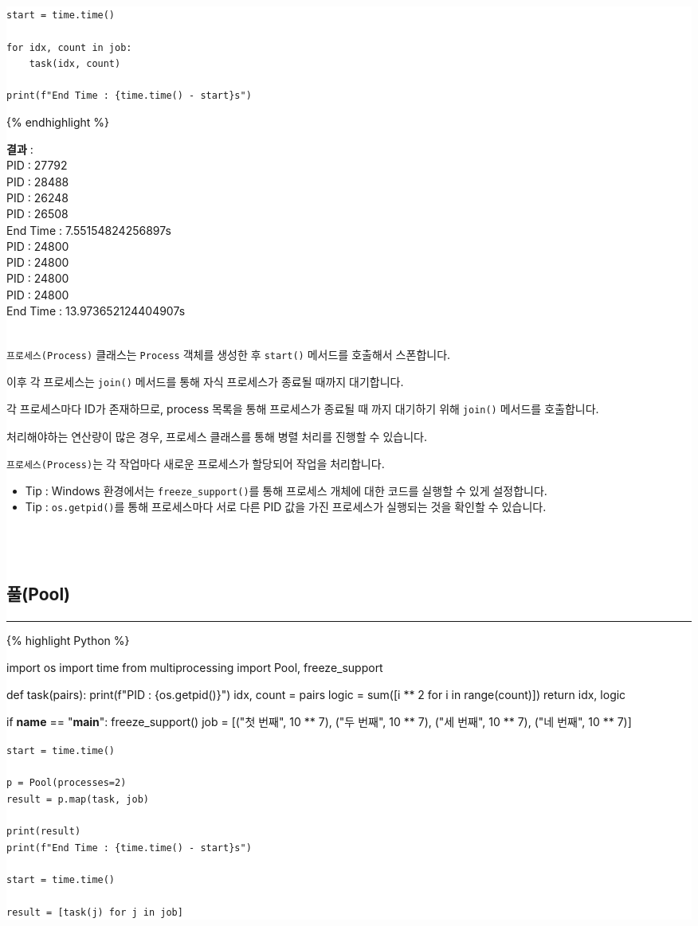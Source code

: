 
    start = time.time()

    for idx, count in job:
        task(idx, count)

    print(f"End Time : {time.time() - start}s")



{% endhighlight %}

**결과**
:    
PID : 27792<br>
PID : 28488<br>
PID : 26248<br>
PID : 26508<br>
End Time : 7.55154824256897s<br>
PID : 24800<br>
PID : 24800<br>
PID : 24800<br>
PID : 24800<br>
End Time : 13.973652124404907s<br>
<br>

`프로세스(Process)` 클래스는 `Process` 객체를 생성한 후 `start()` 메서드를 호출해서 스폰합니다.

이후 각 프로세스는 `join()` 메서드를 통해 자식 프로세스가 종료될 때까지 대기합니다.

각 프로세스마다 ID가 존재하므로, process 목록을 통해 프로세스가 종료될 때 까지 대기하기 위해 `join()` 메서드를 호출합니다.

처리해야하는 연산량이 많은 경우, 프로세스 클래스를 통해 병렬 처리를 진행할 수 있습니다.

`프로세스(Process)`는 각 작업마다 새로운 프로세스가 할당되어 작업을 처리합니다.

* Tip : Windows 환경에서는 `freeze_support()`를 통해 프로세스 개체에 대한 코드를 실행할 수 있게 설정합니다.
* Tip : `os.getpid()`를 통해 프로세스마다 서로 다른 PID 값을 가진 프로세스가 실행되는 것을 확인할 수 있습니다.

<br>
<br>

## 풀(Pool) ##
----------

{% highlight Python %}

import os
import time
from multiprocessing import Pool, freeze_support


def task(pairs):
    print(f"PID : {os.getpid()}")
    idx, count = pairs
    logic = sum([i ** 2 for i in range(count)])
    return idx, logic


if __name__ == "__main__":
    freeze_support()
    job = [("첫 번째", 10 ** 7), ("두 번째", 10 ** 7), ("세 번째", 10 ** 7), ("네 번째", 10 ** 7)]

    start = time.time()

    p = Pool(processes=2)
    result = p.map(task, job)

    print(result)
    print(f"End Time : {time.time() - start}s")

    start = time.time()

    result = [task(j) for j in job]